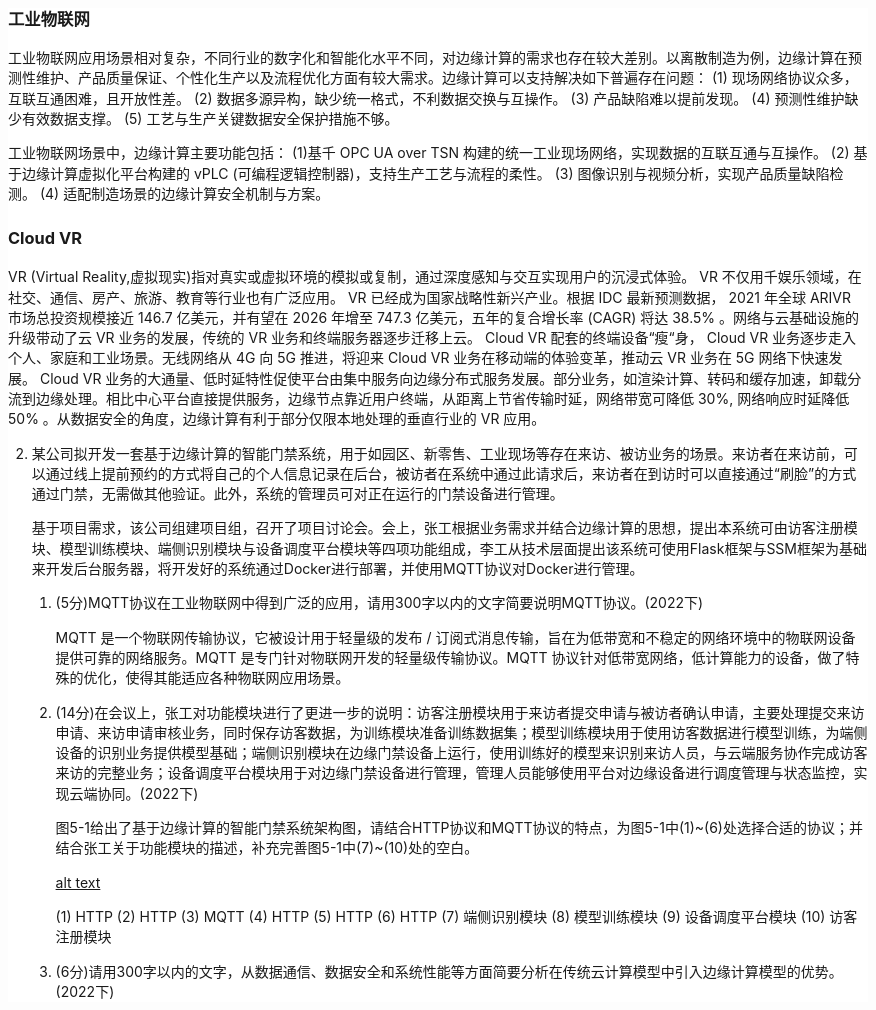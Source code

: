 


### 工业物联网


工业物联网应用场景相对复杂，不同行业的数字化和智能化水平不同，对边缘计算的需求也存在较大差别。以离散制造为例，边缘计算在预测性维护、产品质量保证、个性化生产以及流程优化方面有较大需求。边缘计算可以支持解决如下普遍存在问题：
(1) 现场网络协议众多，互联互通困难，且开放性差。
(2) 数据多源异构，缺少统一格式，不利数据交换与互操作。
(3) 产品缺陷难以提前发现。
(4) 预测性维护缺少有效数据支撑。
(5) 工艺与生产关键数据安全保护措施不够。

工业物联网场景中，边缘计算主要功能包括：
(1)基千 OPC UA over TSN 构建的统一工业现场网络，实现数据的互联互通与互操作。
(2) 基于边缘计算虚拟化平台构建的 vPLC (可编程逻辑控制器)，支持生产工艺与流程的柔性。
(3) 图像识别与视频分析，实现产品质量缺陷检测。
(4) 适配制造场景的边缘计算安全机制与方案。



### Cloud VR 

VR  (Virtual Reality,虚拟现实)指对真实或虚拟环境的模拟或复制，通过深度感知与交互实现用户的沉浸式体验。 VR 不仅用千娱乐领域，在社交、通信、房产、旅游、教育等行业也有广泛应用。 VR 已经成为国家战略性新兴产业。根据 IDC 最新预测数据， 2021 年全球 ARIVR 市场总投资规模接近 146.7 亿美元，并有望在 2026 年增至 747.3 亿美元，五年的复合增长率 (CAGR) 将达 38.5% 。网络与云基础设施的升级带动了云 VR 业务的发展，传统的 VR 业务和终端服务器逐步迁移上云。 Cloud VR 配套的终端设备“瘦“身， Cloud VR 业务逐步走入个人、家庭和工业场景。无线网络从 4G 向 5G 推进，将迎来 Cloud VR 业务在移动端的体验变革，推动云 VR 业务在 5G 网络下快速发展。 Cloud VR 业务的大通量、低时延特性促使平台由集中服务向边缘分布式服务发展。部分业务，如渲染计算、转码和缓存加速，卸载分流到边缘处理。相比中心平台直接提供服务，边缘节点靠近用户终端，从距离上节省传输时延，网络带宽可降低 30%, 网络响应时延降低 50% 。从数据安全的角度，边缘计算有利于部分仅限本地处理的垂直行业的 VR 应用。






2. 某公司拟开发一套基于边缘计算的智能门禁系统，用于如园区、新零售、工业现场等存在来访、被访业务的场景。来访者在来访前，可以通过线上提前预约的方式将自己的个人信息记录在后台，被访者在系统中通过此请求后，来访者在到访时可以直接通过“刷脸”的方式通过门禁，无需做其他验证。此外，系统的管理员可对正在运行的门禁设备进行管理。

    基于项目需求，该公司组建项目组，召开了项目讨论会。会上，张工根据业务需求并结合边缘计算的思想，提出本系统可由访客注册模块、模型训练模块、端侧识别模块与设备调度平台模块等四项功能组成，李工从技术层面提出该系统可使用Flask框架与SSM框架为基础来开发后台服务器，将开发好的系统通过Docker进行部署，并使用MQTT协议对Docker进行管理。

    1. (5分)MQTT协议在工业物联网中得到广泛的应用，请用300字以内的文字简要说明MQTT协议。(2022下)

        MQTT 是一个物联网传输协议，它被设计用于轻量级的发布 / 订阅式消息传输，旨在为低带宽和不稳定的网络环境中的物联网设备提供可靠的网络服务。MQTT 是专门针对物联网开发的轻量级传输协议。MQTT 协议针对低带宽网络，低计算能力的设备，做了特殊的优化，使得其能适应各种物联网应用场景。

    2. (14分)在会议上，张工对功能模块进行了更进一步的说明：访客注册模块用于来访者提交申请与被访者确认申请，主要处理提交来访申请、来访申请审核业务，同时保存访客数据，为训练模块准备训练数据集；模型训练模块用于使用访客数据进行模型训练，为端侧设备的识别业务提供模型基础；端侧识别模块在边缘门禁设备上运行，使用训练好的模型来识别来访人员，与云端服务协作完成访客来访的完整业务；设备调度平台模块用于对边缘门禁设备进行管理，管理人员能够使用平台对边缘设备进行调度管理与状态监控，实现云端协同。(2022下)

        图5-1给出了基于边缘计算的智能门禁系统架构图，请结合HTTP协议和MQTT协议的特点，为图5-1中(1)~(6)处选择合适的协议；并结合张工关于功能模块的描述，补充完善图5-1中(7)~(10)处的空白。 

        [alt text](软件架构设计/79.png)

        (1) HTTP (2) HTTP (3) MQTT (4) HTTP (5) HTTP (6) HTTP (7) 端侧识别模块 (8) 模型训练模块 (9) 设备调度平台模块 (10) 访客注册模块

    3. (6分)请用300字以内的文字，从数据通信、数据安全和系统性能等方面简要分析在传统云计算模型中引入边缘计算模型的优势。(2022下) 
